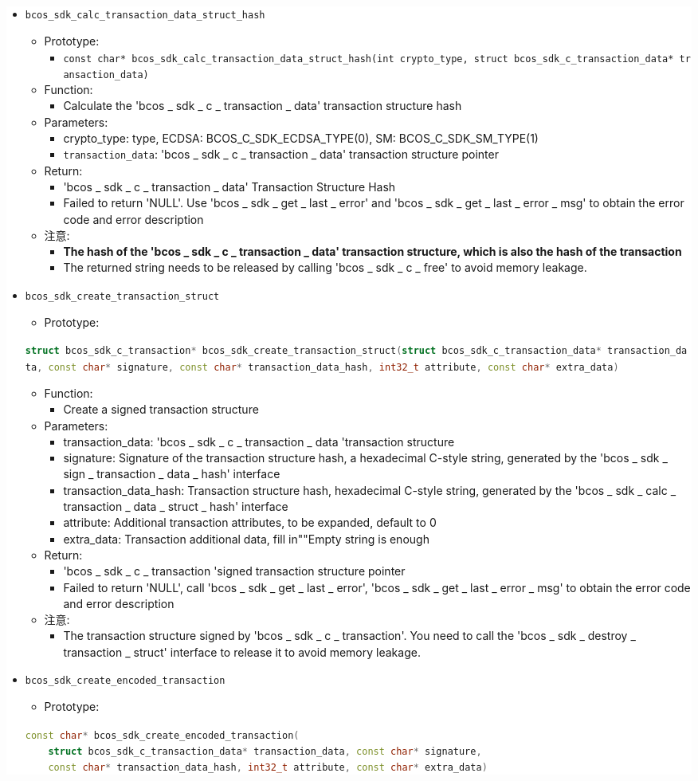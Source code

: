 - `bcos_sdk_calc_transaction_data_struct_hash`
  - Prototype:
    - `const char* bcos_sdk_calc_transaction_data_struct_hash(int crypto_type, struct bcos_sdk_c_transaction_data* transaction_data)`
  - Function:
    - Calculate the 'bcos _ sdk _ c _ transaction _ data' transaction structure hash
  - Parameters:
    - crypto_type: type, ECDSA: BCOS_C_SDK_ECDSA_TYPE(0), SM: BCOS_C_SDK_SM_TYPE(1)
    - `transaction_data`: 'bcos _ sdk _ c _ transaction _ data' transaction structure pointer
  - Return:
    - 'bcos _ sdk _ c _ transaction _ data' Transaction Structure Hash
    - Failed to return 'NULL'. Use 'bcos _ sdk _ get _ last _ error' and 'bcos _ sdk _ get _ last _ error _ msg' to obtain the error code and error description
  - 注意:
    - **The hash of the 'bcos _ sdk _ c _ transaction _ data' transaction structure, which is also the hash of the transaction**
    - The returned string needs to be released by calling 'bcos _ sdk _ c _ free' to avoid memory leakage.

- `bcos_sdk_create_transaction_struct`
  - Prototype:

  ```cpp
  struct bcos_sdk_c_transaction* bcos_sdk_create_transaction_struct(struct bcos_sdk_c_transaction_data* transaction_data, const char* signature, const char* transaction_data_hash, int32_t attribute, const char* extra_data)
  ```

  - Function:
    - Create a signed transaction structure
  - Parameters:
    - transaction_data: 'bcos _ sdk _ c _ transaction _ data 'transaction structure
    - signature: Signature of the transaction structure hash, a hexadecimal C-style string, generated by the 'bcos _ sdk _ sign _ transaction _ data _ hash' interface
    - transaction_data_hash: Transaction structure hash, hexadecimal C-style string, generated by the 'bcos _ sdk _ calc _ transaction _ data _ struct _ hash' interface
    - attribute: Additional transaction attributes, to be expanded, default to 0
    - extra_data: Transaction additional data, fill in""Empty string is enough
  - Return:
    - 'bcos _ sdk _ c _ transaction 'signed transaction structure pointer
    - Failed to return 'NULL', call 'bcos _ sdk _ get _ last _ error', 'bcos _ sdk _ get _ last _ error _ msg' to obtain the error code and error description
  - 注意:
    - The transaction structure signed by 'bcos _ sdk _ c _ transaction'. You need to call the 'bcos _ sdk _ destroy _ transaction _ struct' interface to release it to avoid memory leakage.

- `bcos_sdk_create_encoded_transaction`
  - Prototype:

  ```cpp
  const char* bcos_sdk_create_encoded_transaction(
      struct bcos_sdk_c_transaction_data* transaction_data, const char* signature,
      const char* transaction_data_hash, int32_t attribute, const char* extra_data)
  ```
